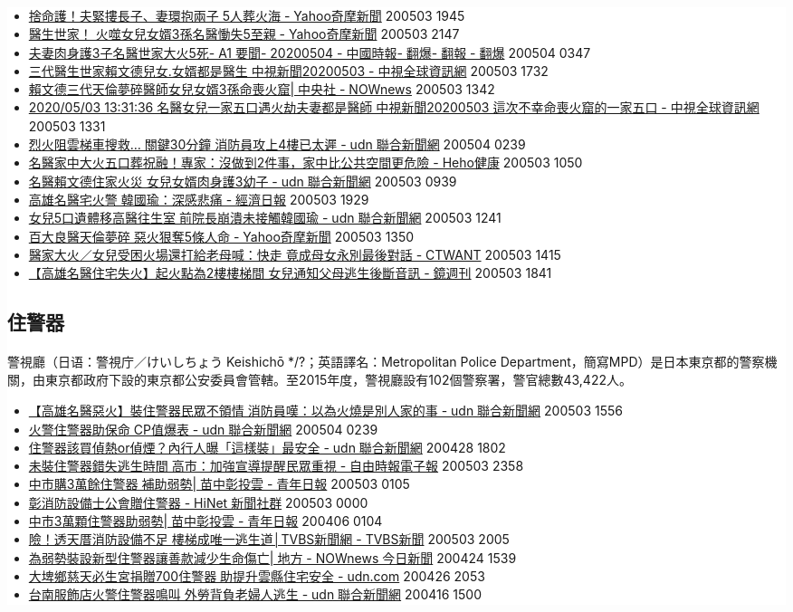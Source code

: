 - [捨命護！夫緊摟長子、妻環抱兩子 5人葬火海 - Yahoo奇摩新聞](https://tw.news.yahoo.com/%E6%8D%A8%E5%91%BD%E8%AD%B7-%E5%A4%AB%E7%B7%8A%E6%91%9F%E9%95%B7%E5%AD%90-%E5%A6%BB%E7%92%B0%E6%8A%B1%E5%85%A9%E5%AD%90-5%E4%BA%BA%E8%91%AC%E7%81%AB%E6%B5%B7-110211939.html "捨命護！夫緊摟長子、妻環抱兩子 5人葬火海 - Yahoo奇摩新聞") 200503 1945
- [醫生世家！ 火噬女兒女婿3孫名醫慟失5至親 - Yahoo奇摩新聞](https://tw.news.yahoo.com/%E9%86%AB%E7%94%9F%E4%B8%96%E5%AE%B6-%E7%81%AB%E5%99%AC%E5%A5%B3%E5%85%92%E5%A5%B3%E5%A9%BF3%E5%AD%AB%E5%90%8D%E9%86%AB%E6%85%9F%E5%A4%B15%E8%87%B3%E8%A6%AA-134717909.html "醫生世家！ 火噬女兒女婿3孫名醫慟失5至親 - Yahoo奇摩新聞") 200503 2147
- [夫妻肉身護3子名醫世家大火5死- A1 要聞- 20200504 - 中國時報- 翻爆- 翻報 - 翻爆](https://reader.turnnewsapp.com/ct/20200504/B01AA1/Q1RfMjAyMDA1MDRfQTFfMg2/share "夫妻肉身護3子名醫世家大火5死- A1 要聞- 20200504 - 中國時報- 翻爆- 翻報 - 翻爆") 200504 0347
- [三代醫生世家賴文德兒女.女婿都是醫生 中視新聞20200503 - 中視全球資訊網](http://new.ctv.com.tw/Article/%E4%B8%89%E4%BB%A3%E9%86%AB%E7%94%9F%E4%B8%96%E5%AE%B6-%E8%B3%B4%E6%96%87%E5%BE%B7%E5%85%92%E5%A5%B3-%E5%A5%B3%E5%A9%BF%E9%83%BD%E6%98%AF%E9%86%AB%E7%94%9F-%E4%B8%AD%E8%A6%96%E6%96%B0%E8%81%9E-20200503-1 "三代醫生世家賴文德兒女.女婿都是醫生 中視新聞20200503 - 中視全球資訊網") 200503 1732
- [賴文德三代天倫夢碎醫師女兒女婿3孫命喪火窟| 中央社 - NOWnews](https://www.nownews.com/news/20200503/4066095/ "賴文德三代天倫夢碎醫師女兒女婿3孫命喪火窟| 中央社 - NOWnews") 200503 1342
- [2020/05/03 13:31:36 名醫女兒一家五口遇火劫夫妻都是醫師 中視新聞20200503 這次不幸命喪火窟的一家五口 - 中視全球資訊網](http://new.ctv.com.tw/Article/%E5%90%8D%E9%86%AB%E5%A5%B3%E5%85%92%E4%B8%80%E5%AE%B6%E4%BA%94%E5%8F%A3%E9%81%87%E7%81%AB%E5%8A%AB-%E5%A4%AB%E5%A6%BB%E9%83%BD%E6%98%AF%E9%86%AB%E5%B8%AB-%E4%B8%AD%E8%A6%96%E6%96%B0%E8%81%9E-20200503 "2020/05/03 13:31:36 名醫女兒一家五口遇火劫夫妻都是醫師 中視新聞20200503 這次不幸命喪火窟的一家五口 - 中視全球資訊網") 200503 1331
- [烈火阻雲梯車搜救… 關鍵30分鐘 消防員攻上4樓已太遲 - udn 聯合新聞網](https://udn.com/news/story/11979/4537333?from=udn-catelistnews_ch2 "烈火阻雲梯車搜救… 關鍵30分鐘 消防員攻上4樓已太遲 - udn 聯合新聞網") 200504 0239
- [名醫家中大火五口葬祝融！專家：沒做到2件事，家中比公共空間更危險 - Heho健康](https://heho.com.tw/archives/81291 "名醫家中大火五口葬祝融！專家：沒做到2件事，家中比公共空間更危險 - Heho健康") 200503 1050
- [名醫賴文德住家火災 女兒女婿肉身護3幼子 - udn 聯合新聞網](https://udn.com/news/story/7315/4535896 "名醫賴文德住家火災 女兒女婿肉身護3幼子 - udn 聯合新聞網") 200503 0939
- [高雄名醫宅火警 韓國瑜：深感悲痛 - 經濟日報](https://money.udn.com/money/story/7307/4536717 "高雄名醫宅火警 韓國瑜：深感悲痛 - 經濟日報") 200503 1929
- [女兒5口遺體移高醫往生室 前院長崩潰未接觸韓國瑜 - udn 聯合新聞網](https://udn.com/news/story/11979/4536263?from=udn-ch1_breaknews-1-cate2-news "女兒5口遺體移高醫往生室 前院長崩潰未接觸韓國瑜 - udn 聯合新聞網") 200503 1241
- [百大良醫天倫夢碎 惡火狠奪5條人命 - Yahoo奇摩新聞](https://tw.news.yahoo.com/%E7%99%BE%E5%A4%A7%E8%89%AF%E9%86%AB%E5%A4%A9%E5%80%AB%E5%A4%A2%E7%A2%8E-%E6%83%A1%E7%81%AB%E7%8B%A0%E5%A5%AA5%E6%A2%9D%E4%BA%BA%E5%91%BD-034516828.html "百大良醫天倫夢碎 惡火狠奪5條人命 - Yahoo奇摩新聞") 200503 1350
- [醫家大火／女兒受困火場還打給老母喊：快走 竟成母女永別最後對話 - CTWANT](https://www.ctwant.com/article/49042 "醫家大火／女兒受困火場還打給老母喊：快走 竟成母女永別最後對話 - CTWANT") 200503 1415
- [【高雄名醫住宅失火】起火點為2樓樓梯間 女兒通知父母逃生後斷音訊 - 鏡週刊](https://www.mirrormedia.mg/story/20200504soc017/ "【高雄名醫住宅失火】起火點為2樓樓梯間 女兒通知父母逃生後斷音訊 - 鏡週刊") 200503 1841

## 住警器

警視廳（日语：警視庁／けいしちょう Keishichō */?；英語譯名：Metropolitan Police Department，簡寫MPD）是日本東京都的警察機關，由東京都政府下設的東京都公安委員會管轄。至2015年度，警視廳設有102個警察署，警官總數43,422人。
- [【高雄名醫惡火】裝住警器民眾不領情 消防員嘆：以為火燒是別人家的事 - udn 聯合新聞網](https://udn.com/news/story/120884/4536457 "【高雄名醫惡火】裝住警器民眾不領情 消防員嘆：以為火燒是別人家的事 - udn 聯合新聞網") 200503 1556
- [火警住警器助保命 CP值爆表 - udn 聯合新聞網](https://udn.com/news/story/11979/4537345 "火警住警器助保命 CP值爆表 - udn 聯合新聞網") 200504 0239
- [住警器該買偵熱or偵煙？內行人曝「這樣裝」最安全 - udn 聯合新聞網](https://udn.com/news/story/7266/4525068 "住警器該買偵熱or偵煙？內行人曝「這樣裝」最安全 - udn 聯合新聞網") 200428 1802
- [未裝住警器錯失逃生時間 高市：加強宣導提醒民眾重視 - 自由時報電子報](https://m.ltn.com.tw/news/society/breakingnews/3153905 "未裝住警器錯失逃生時間 高市：加強宣導提醒民眾重視 - 自由時報電子報") 200503 2358
- [中市購3萬餘住警器 補助弱勢| 苗中彰投雲 - 青年日報](https://www.ydn.com.tw/News/381836 "中市購3萬餘住警器 補助弱勢| 苗中彰投雲 - 青年日報") 200503 0105
- [彰消防設備士公會贈住警器 - HiNet 新聞社群](https://times.hinet.net/news/22886167 "彰消防設備士公會贈住警器 - HiNet 新聞社群") 200503 0000
- [中市3萬顆住警器助弱勢| 苗中彰投雲 - 青年日報](https://www.ydn.com.tw/News/379041 "中市3萬顆住警器助弱勢| 苗中彰投雲 - 青年日報") 200406 0104
- [險！透天厝消防設備不足 樓梯成唯一逃生道│TVBS新聞網 - TVBS新聞](https://news.tvbs.com.tw/local/1318448 "險！透天厝消防設備不足 樓梯成唯一逃生道│TVBS新聞網 - TVBS新聞") 200503 2005
- [為弱勢裝設新型住警器讓善款減少生命傷亡| 地方 - NOWnews 今日新聞](https://www.nownews.com/news/20200424/4052779/ "為弱勢裝設新型住警器讓善款減少生命傷亡| 地方 - NOWnews 今日新聞") 200424 1539
- [大埤鄉慈天必生宮捐贈700住警器 助提升雲縣住宅安全 - udn.com](https://udn.com/news/story/7326/4519970 "大埤鄉慈天必生宮捐贈700住警器 助提升雲縣住宅安全 - udn.com") 200426 2053
- [台南服飾店火警住警器鳴叫 外勞背負老婦人逃生 - udn 聯合新聞網](https://udn.com/news/story/7320/4497057 "台南服飾店火警住警器鳴叫 外勞背負老婦人逃生 - udn 聯合新聞網") 200416 1500